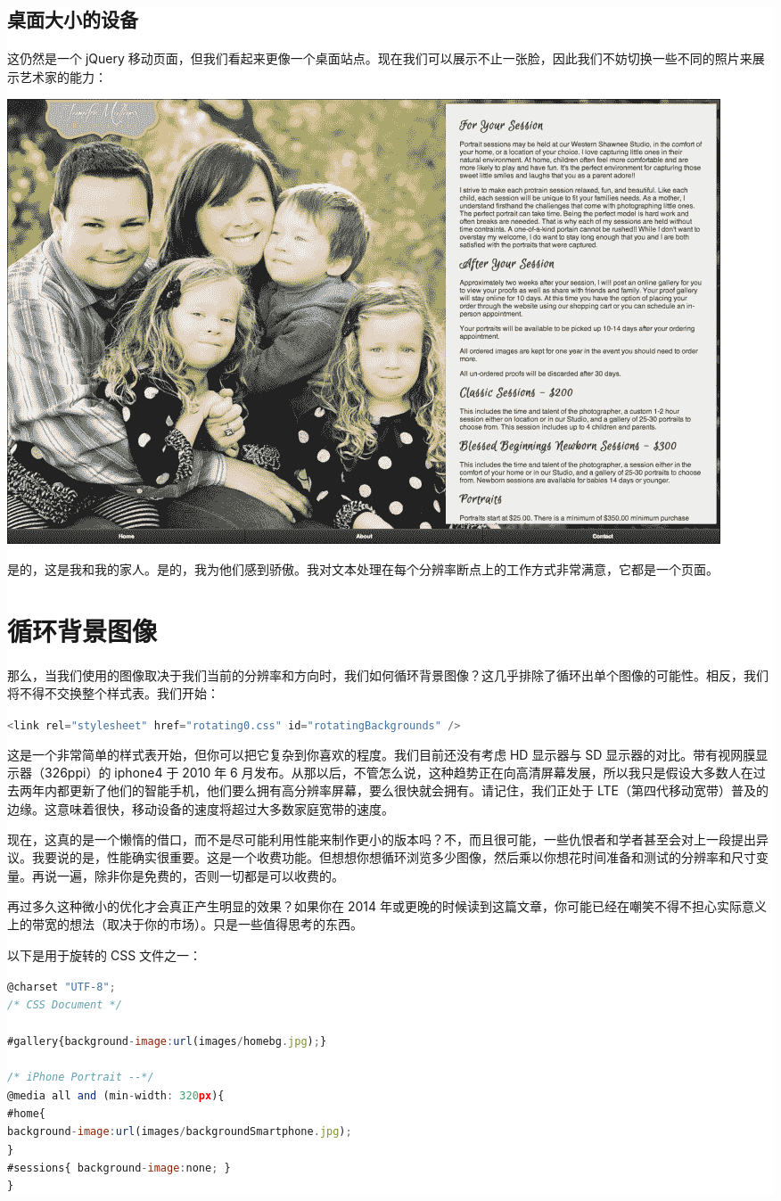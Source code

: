 ## 桌面大小的设备

这仍然是一个 jQuery 移动页面，但我们看起来更像一个桌面站点。现在我们可以展示不止一张脸，因此我们不妨切换一些不同的照片来展示艺术家的能力：

![Desktop-sized devices](img/0069_07_08.jpg)

是的，这是我和我的家人。是的，我为他们感到骄傲。我对文本处理在每个分辨率断点上的工作方式非常满意，它都是一个页面。

# 循环背景图像

那么，当我们使用的图像取决于我们当前的分辨率和方向时，我们如何循环背景图像？这几乎排除了循环出单个图像的可能性。相反，我们将不得不交换整个样式表。我们开始：

```js
<link rel="stylesheet" href="rotating0.css" id="rotatingBackgrounds" />
```

这是一个非常简单的样式表开始，但你可以把它复杂到你喜欢的程度。我们目前还没有考虑 HD 显示器与 SD 显示器的对比。带有视网膜显示器（326ppi）的 iphone4 于 2010 年 6 月发布。从那以后，不管怎么说，这种趋势正在向高清屏幕发展，所以我只是假设大多数人在过去两年内都更新了他们的智能手机，他们要么拥有高分辨率屏幕，要么很快就会拥有。请记住，我们正处于 LTE（第四代移动宽带）普及的边缘。这意味着很快，移动设备的速度将超过大多数家庭宽带的速度。

现在，这真的是一个懒惰的借口，而不是尽可能利用性能来制作更小的版本吗？不，而且很可能，一些仇恨者和学者甚至会对上一段提出异议。我要说的是，性能确实很重要。这是一个收费功能。但想想你想循环浏览多少图像，然后乘以你想花时间准备和测试的分辨率和尺寸变量。再说一遍，除非你是免费的，否则一切都是可以收费的。

再过多久这种微小的优化才会真正产生明显的效果？如果你在 2014 年或更晚的时候读到这篇文章，你可能已经在嘲笑不得不担心实际意义上的带宽的想法（取决于你的市场）。只是一些值得思考的东西。

以下是用于旋转的 CSS 文件之一：

```js
@charset "UTF-8"; 
/* CSS Document */ 

#gallery{background-image:url(images/homebg.jpg);}   

/* iPhone Portrait --*/ 
@media all and (min-width: 320px){ 
#home{
background-image:url(images/backgroundSmartphone.jpg);
} 
#sessions{ background-image:none; }  
}  

```